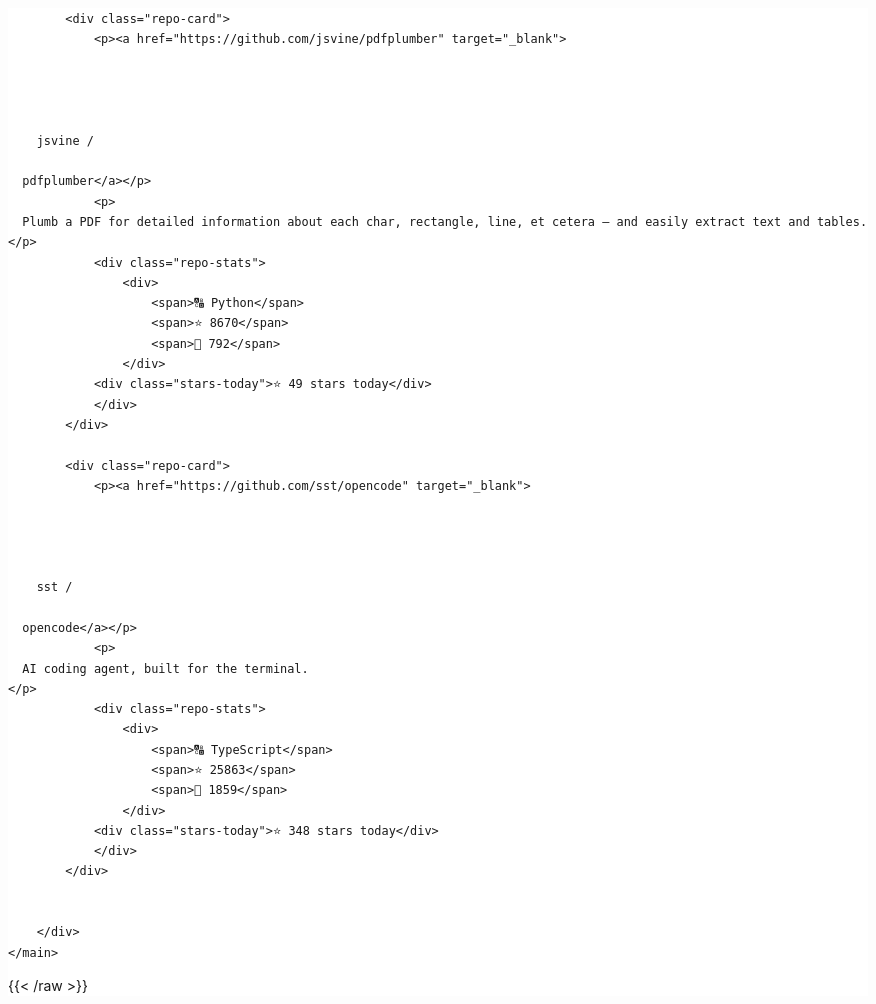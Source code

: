 			<div class="repo-card">
				<p><a href="https://github.com/jsvine/pdfplumber" target="_blank">
    


      
        jsvine /

      pdfplumber</a></p>
				<p>
      Plumb a PDF for detailed information about each char, rectangle, line, et cetera — and easily extract text and tables.
    </p>
				<div class="repo-stats">
					<div>
						<span>🔠 Python</span>
						<span>⭐ 8670</span>
						<span>🔱 792</span>
					</div>
				<div class="stars-today">⭐ 49 stars today</div>
				</div>
			</div>
	
			<div class="repo-card">
				<p><a href="https://github.com/sst/opencode" target="_blank">
    


      
        sst /

      opencode</a></p>
				<p>
      AI coding agent, built for the terminal.
    </p>
				<div class="repo-stats">
					<div>
						<span>🔠 TypeScript</span>
						<span>⭐ 25863</span>
						<span>🔱 1859</span>
					</div>
				<div class="stars-today">⭐ 348 stars today</div>
				</div>
			</div>
	

		</div>
    </main>
{{< /raw >}}
